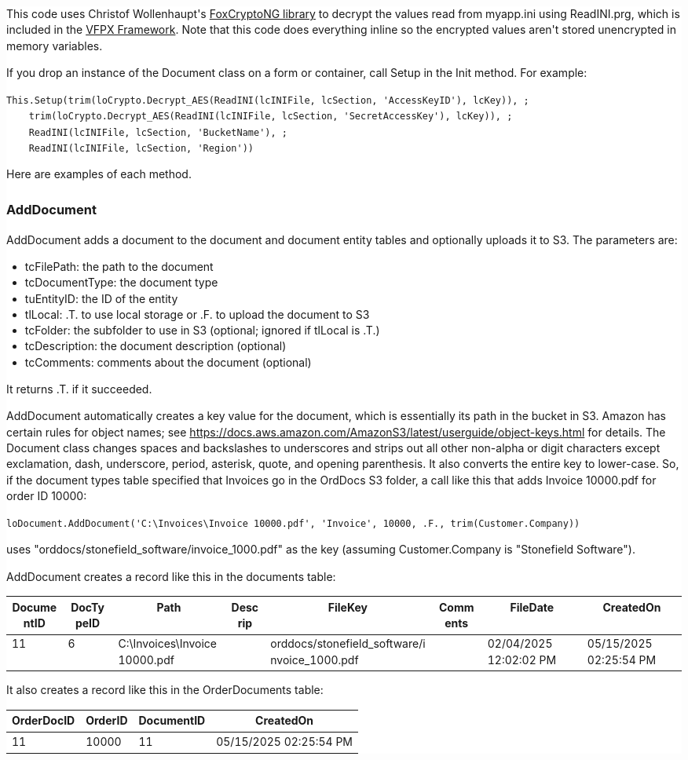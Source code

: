 This code uses Christof Wollenhaupt's [FoxCryptoNG library](https://github.com/cwollenhaupt/foxCryptoNG) to decrypt the values read from myapp.ini using ReadINI.prg, which is included in the [VFPX Framework](https://github.com/VFPX/VFPXFramework). Note that this code does everything inline so the encrypted values aren't stored unencrypted in memory variables.

If you drop an instance of the Document class on a form or container, call Setup in the Init method. For example:

```
This.Setup(trim(loCrypto.Decrypt_AES(ReadINI(lcINIFile, lcSection, 'AccessKeyID'), lcKey)), ;
	trim(loCrypto.Decrypt_AES(ReadINI(lcINIFile, lcSection, 'SecretAccessKey'), lcKey)), ;
	ReadINI(lcINIFile, lcSection, 'BucketName'), ;
	ReadINI(lcINIFile, lcSection, 'Region'))
```

Here are examples of each method.

### AddDocument

AddDocument adds a document to the document and document entity tables and optionally uploads it to S3. The parameters are:

* tcFilePath: the path to the document
* tcDocumentType: the document type
* tuEntityID: the ID of the entity
* tlLocal: .T. to use local storage or .F. to upload the document to S3
* tcFolder: the subfolder to use in S3 (optional; ignored if tlLocal is .T.)
* tcDescription: the document description (optional)
* tcComments: comments about the document (optional)

It returns .T. if it succeeded.

AddDocument automatically creates a key value for the document, which is essentially its path in the bucket in S3. Amazon has certain rules for object names; see https://docs.aws.amazon.com/AmazonS3/latest/userguide/object-keys.html for details. The Document class changes spaces and backslashes to underscores and strips out all other non-alpha or digit characters except exclamation, dash, underscore, period, asterisk, quote, and opening parenthesis. It also converts the entire key to lower-case. So, if the document types table specified that Invoices go in the OrdDocs S3 folder, a call like this that adds Invoice 10000.pdf for order ID 10000:

```
loDocument.AddDocument('C:\Invoices\Invoice 10000.pdf', 'Invoice', 10000, .F., trim(Customer.Company))
```

uses "orddocs/stonefield_software/invoice_1000.pdf" as the key (assuming Customer.Company is "Stonefield Software").

AddDocument creates a record like this in the documents table:

| DocumentID | DocTypeID | Path                          | Descrip | FileKey | Comments | FileDate               | CreatedOn              |
|------------|-----------|-------------------------------|---------|-----|----------|------------------------|------------------------|
| 11          | 6         | C:\Invoices\Invoice 10000.pdf |         | orddocs/stonefield_software/invoice_1000.pdf |          | 02/04/2025 12:02:02 PM | 05/15/2025 02:25:54 PM |

It also creates a record like this in the OrderDocuments table:

| OrderDocID | OrderID | DocumentID | CreatedOn              |
|------------|---------|------------|------------------------|
| 11         | 10000   | 11         | 05/15/2025 02:25:54 PM |
